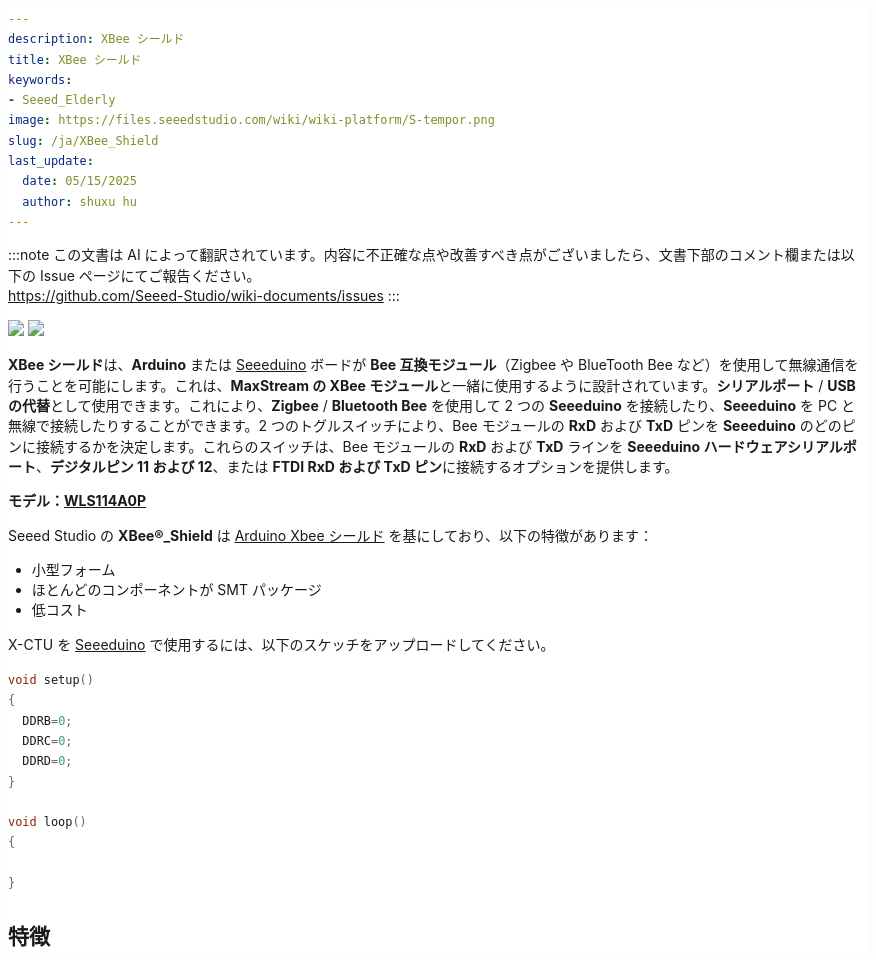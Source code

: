 ```yaml
---
description: XBee シールド
title: XBee シールド
keywords:
- Seeed_Elderly
image: https://files.seeedstudio.com/wiki/wiki-platform/S-tempor.png
slug: /ja/XBee_Shield
last_update:
  date: 05/15/2025
  author: shuxu hu
---
```

:::note
この文書は AI によって翻訳されています。内容に不正確な点や改善すべき点がございましたら、文書下部のコメント欄または以下の Issue ページにてご報告ください。  
https://github.com/Seeed-Studio/wiki-documents/issues
:::

 ![](https://files.seeedstudio.com/wiki/XBee-Shield/img/Xbshieldn2.jpg) ![](https://files.seeedstudio.com/wiki/XBee-Shield/img/Xbshield_bottom.jpg)

**XBee シールド**は、**Arduino** または [Seeeduino](https://seeeddoc.github.io/Seeeduino_V2.2/) ボードが **Bee 互換モジュール**（Zigbee や BlueTooth Bee など）を使用して無線通信を行うことを可能にします。これは、**MaxStream の XBee モジュール**と一緒に使用するように設計されています。**シリアルポート** / **USB の代替**として使用できます。これにより、**Zigbee** / **Bluetooth Bee** を使用して 2 つの **Seeeduino** を接続したり、**Seeeduino** を PC と無線で接続したりすることができます。2 つのトグルスイッチにより、Bee モジュールの **RxD** および **TxD** ピンを **Seeeduino** のどのピンに接続するかを決定します。これらのスイッチは、Bee モジュールの **RxD** および **TxD** ラインを **Seeeduino ハードウェアシリアルポート**、**デジタルピン 11 および 12**、または **FTDI RxD および TxD ピン**に接続するオプションを提供します。

 **モデル：[WLS114A0P](https://www.seeedstudio.com/depot/xbee%C3%82%C2%AE-shield-v11-by-seeedstudio-p-419.html?cPath=104_109)**

Seeed Studio の **XBee®_Shield** は [Arduino Xbee シールド](https://arduino.cc/en/Main/ArduinoXbeeShield) を基にしており、以下の特徴があります：

* 小型フォーム
* ほとんどのコンポーネントが SMT パッケージ
* 低コスト

X-CTU を [Seeeduino](https://seeeddoc.github.io/Seeeduino_V2.2/) で使用するには、以下のスケッチをアップロードしてください。

```c
void setup()
{
  DDRB=0;
  DDRC=0;
  DDRD=0;
}

void loop()
{

}  
```

## 特徴  
